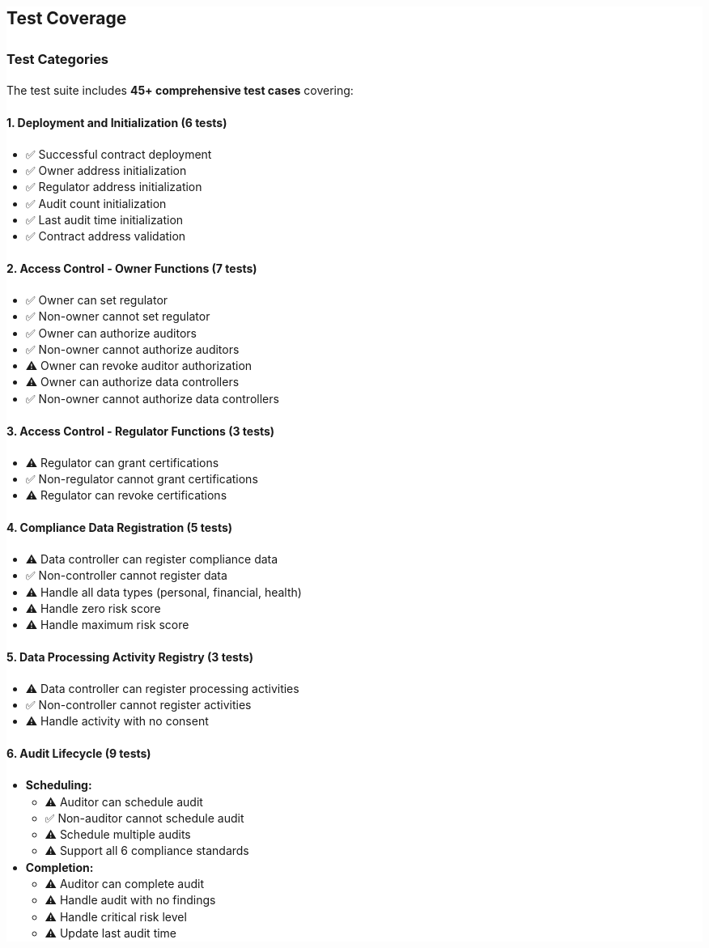 
## Test Coverage

### Test Categories

The test suite includes **45+ comprehensive test cases** covering:

#### 1. Deployment and Initialization (6 tests)
- ✅ Successful contract deployment
- ✅ Owner address initialization
- ✅ Regulator address initialization
- ✅ Audit count initialization
- ✅ Last audit time initialization
- ✅ Contract address validation

#### 2. Access Control - Owner Functions (7 tests)
- ✅ Owner can set regulator
- ✅ Non-owner cannot set regulator
- ✅ Owner can authorize auditors
- ✅ Non-owner cannot authorize auditors
- ⚠️  Owner can revoke auditor authorization
- ⚠️  Owner can authorize data controllers
- ✅ Non-owner cannot authorize data controllers

#### 3. Access Control - Regulator Functions (3 tests)
- ⚠️  Regulator can grant certifications
- ✅ Non-regulator cannot grant certifications
- ⚠️  Regulator can revoke certifications

#### 4. Compliance Data Registration (5 tests)
- ⚠️  Data controller can register compliance data
- ✅ Non-controller cannot register data
- ⚠️  Handle all data types (personal, financial, health)
- ⚠️  Handle zero risk score
- ⚠️  Handle maximum risk score

#### 5. Data Processing Activity Registry (3 tests)
- ⚠️  Data controller can register processing activities
- ✅ Non-controller cannot register activities
- ⚠️  Handle activity with no consent

#### 6. Audit Lifecycle (9 tests)
- **Scheduling:**
  - ⚠️  Auditor can schedule audit
  - ✅ Non-auditor cannot schedule audit
  - ⚠️  Schedule multiple audits
  - ⚠️  Support all 6 compliance standards
- **Completion:**
  - ⚠️  Auditor can complete audit
  - ⚠️  Handle audit with no findings
  - ⚠️  Handle critical risk level
  - ⚠️  Update last audit time
